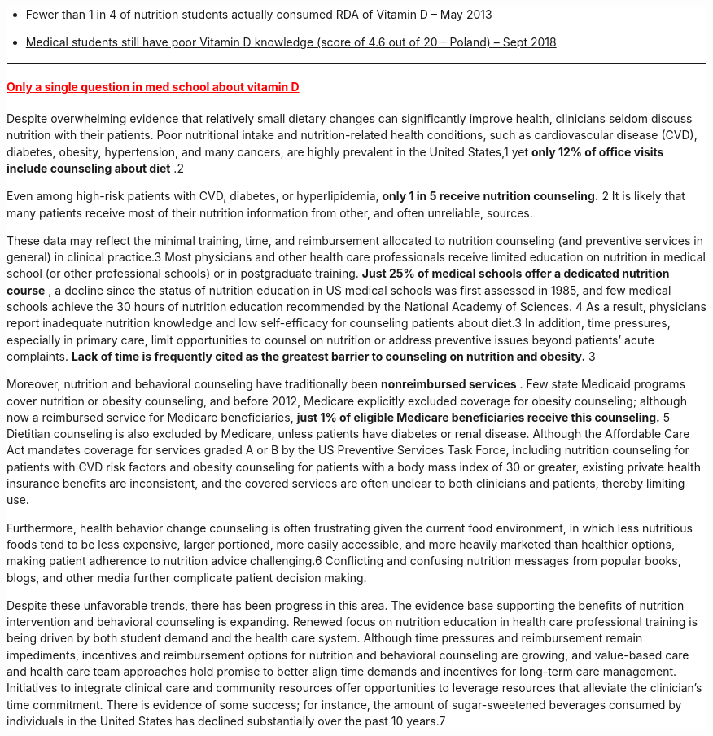 * [Fewer than 1 in 4 of nutrition students actually consumed RDA of Vitamin D – May 2013](/posts/fewer-than-1-in-4-of-nutrition-students-actually-consumed-rda-of-vitamin-d)

* [Medical students still have poor Vitamin D knowledge (score of 4.6 out of 20 – Poland) – Sept 2018](/posts/medical-students-still-have-poor-vitamin-d-knowledge-score-of-46-out-of-20-poland)

---

#### <a href="/posts/only-a-single-question-in-med-school-about-vitamin-d" style="color: red; text-decoration: underline;" title="This link has an unknown page_id: 523">Only a single question in med school about vitamin D</a>

</div>

Despite overwhelming evidence that relatively small dietary changes can significantly improve health, clinicians seldom discuss nutrition with their patients. Poor nutritional intake and nutrition-related health conditions, such as cardiovascular disease (CVD), diabetes, obesity, hypertension, and many cancers, are highly prevalent in the United States,1 yet  **only 12% of office visits include counseling about diet** .2 

Even among high-risk patients with CVD, diabetes, or hyperlipidemia,  **only 1 in 5 receive nutrition counseling.**  2 It is likely that many patients receive most of their nutrition information from other, and often unreliable, sources.

These data may reflect the minimal training, time, and reimbursement allocated to nutrition counseling (and preventive services in general) in clinical practice.3 Most physicians and other health care professionals receive limited education on nutrition in medical school (or other professional schools) or in postgraduate training.  **Just 25% of medical schools offer a dedicated nutrition course** , a decline since the status of nutrition education in US medical schools was first assessed in 1985, and few medical schools achieve the 30 hours of nutrition education recommended by the National Academy of Sciences. 4 As a result, physicians report inadequate nutrition knowledge and low self-efficacy for counseling patients about diet.3 In addition, time pressures, especially in primary care, limit opportunities to counsel on nutrition or address preventive issues beyond patients’ acute complaints.  **Lack of time is frequently cited as the greatest barrier to counseling on nutrition and obesity.**  3

Moreover, nutrition and behavioral counseling have traditionally been  **nonreimbursed services** . Few state Medicaid programs cover nutrition or obesity counseling, and before 2012, Medicare explicitly excluded coverage for obesity counseling; although now a reimbursed service for Medicare beneficiaries,  **just 1% of eligible Medicare beneficiaries receive this counseling.** 5 Dietitian counseling is also excluded by Medicare, unless patients have diabetes or renal disease. Although the Affordable Care Act mandates coverage for services graded A or B by the US Preventive Services Task Force, including nutrition counseling for patients with CVD risk factors and obesity counseling for patients with a body mass index of 30 or greater, existing private health insurance benefits are inconsistent, and the covered services are often unclear to both clinicians and patients, thereby limiting use.

Furthermore, health behavior change counseling is often frustrating given the current food environment, in which less nutritious foods tend to be less expensive, larger portioned, more easily accessible, and more heavily marketed than healthier options, making patient adherence to nutrition advice challenging.6 Conflicting and confusing nutrition messages from popular books, blogs, and other media further complicate patient decision making.

Despite these unfavorable trends, there has been progress in this area. The evidence base supporting the benefits of nutrition intervention and behavioral counseling is expanding. Renewed focus on nutrition education in health care professional training is being driven by both student demand and the health care system. Although time pressures and reimbursement remain impediments, incentives and reimbursement options for nutrition and behavioral counseling are growing, and value-based care and health care team approaches hold promise to better align time demands and incentives for long-term care management. Initiatives to integrate clinical care and community resources offer opportunities to leverage resources that alleviate the clinician’s time commitment. There is evidence of some success; for instance, the amount of sugar-sweetened beverages consumed by individuals in the United States has declined substantially over the past 10 years.7
